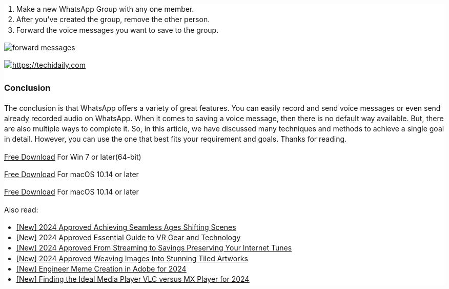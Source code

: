 1. Make a new WhatsApp Group with any one member.
2. After you've created the group, remove the other person.
3. Forward the voice messages you want to save to the group.

![forward messages](https://images.wondershare.com/filmora/article-images/2022/08/whatsapp-voice-messages-13.jpg)


<a href="https://aligracehair.sjv.io/c/5597632/1997680/19272" target="_top" id="1997680">
  <img src="//a.impactradius-go.com/display-ad/19272-1997680" border="0" alt="https://techidaily.com" width="728" height="90"/>
</a>
<img height="0" width="0" src="https://aligracehair.sjv.io/i/5597632/1997680/19272" style="position:absolute;visibility:hidden;" border="0" />

### Conclusion

The conclusion is that WhatsApp offers a variety of great features. You can easily record and send voice messages or even send already recorded audio on WhatsApp. When it comes to saving a voice message, then there is no default way available. But, there are also multiple ways to complete it. So, in this article, we have discussed many techniques and methods to achieve a single goal in detail. However, you can use the one that best fits your requirement and goals. Thanks for reading.

[Free Download](https://tools.techidaily.com/wondershare/filmora/download/) For Win 7 or later(64-bit)

[Free Download](https://tools.techidaily.com/wondershare/filmora/download/) For macOS 10.14 or later

[Free Download](https://tools.techidaily.com/wondershare/filmora/download/) For macOS 10.14 or later

<ins class="adsbygoogle"
     style="display:block"
     data-ad-format="autorelaxed"
     data-ad-client="ca-pub-7571918770474297"
     data-ad-slot="1223367746"></ins>

<ins class="adsbygoogle"
     style="display:block"
     data-ad-format="autorelaxed"
     data-ad-client="ca-pub-7571918770474297"
     data-ad-slot="1223367746"></ins>



<ins class="adsbygoogle"
     style="display:block"
     data-ad-client="ca-pub-7571918770474297"
     data-ad-slot="8358498916"
     data-ad-format="auto"
     data-full-width-responsive="true"></ins>






<span class="atpl-alsoreadstyle">Also read:</span>
<div><ul>
<li><a href="https://fox-direct.techidaily.com/new-2024-approved-achieving-seamless-ages-shifting-scenes/"><u>[New] 2024 Approved  Achieving Seamless Ages Shifting Scenes</u></a></li>
<li><a href="https://fox-direct.techidaily.com/new-2024-approved-essential-guide-to-vr-gear-and-technology/"><u>[New] 2024 Approved  Essential Guide to VR Gear and Technology</u></a></li>
<li><a href="https://fox-direct.techidaily.com/new-2024-approved-from-streaming-to-savings-preserving-your-internet-tunes/"><u>[New] 2024 Approved  From Streaming to Savings  Preserving Your Internet Tunes</u></a></li>
<li><a href="https://fox-direct.techidaily.com/new-2024-approved-weaving-images-into-stunning-tiled-artworks/"><u>[New] 2024 Approved  Weaving Images Into Stunning Tiled Artworks</u></a></li>
<li><a href="https://fox-direct.techidaily.com/new-engineer-meme-creation-in-adobe-for-2024/"><u>[New] Engineer Meme Creation in Adobe for 2024</u></a></li>
<li><a href="https://fox-direct.techidaily.com/new-finding-the-ideal-media-player-vlc-versus-mx-player-for-2024/"><u>[New] Finding the Ideal Media Player  VLC versus MX Player for 2024</u></a></li>